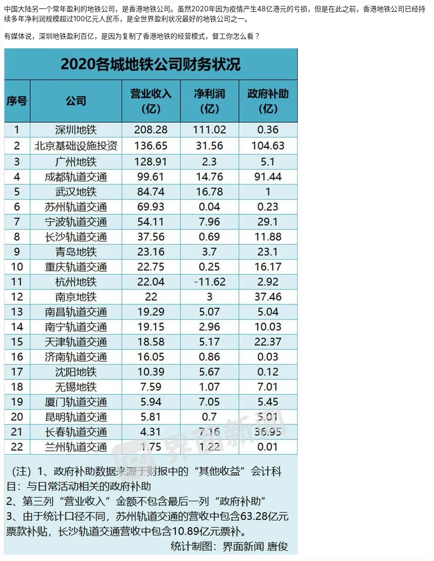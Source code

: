 中国大陆另一个常年盈利的地铁公司，是香港地铁公司。虽然2020年因为疫情产生48亿港元的亏损，但是在此之前，香港地铁公司已经持续多年净利润规模超过100亿元人民币，是全世界盈利状况最好的地铁公司之一。

有媒体说，深圳地铁盈利百亿，是因为复制了香港地铁的经营模式，督工你怎么看？

![](/images/btnews/0201_0300/0299/image2.webp)
